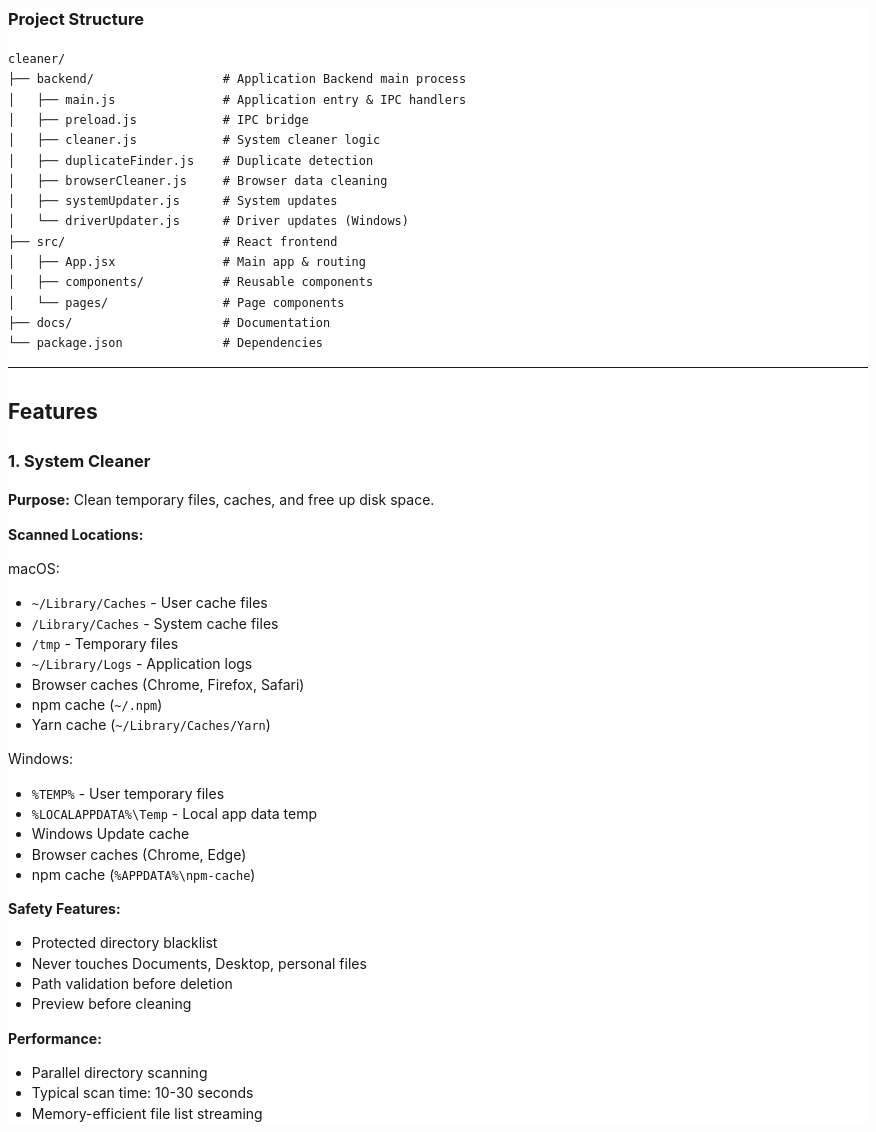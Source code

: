 ### Project Structure

```
cleaner/
├── backend/                  # Application Backend main process
│   ├── main.js               # Application entry & IPC handlers
│   ├── preload.js            # IPC bridge
│   ├── cleaner.js            # System cleaner logic
│   ├── duplicateFinder.js    # Duplicate detection
│   ├── browserCleaner.js     # Browser data cleaning
│   ├── systemUpdater.js      # System updates
│   └── driverUpdater.js      # Driver updates (Windows)
├── src/                      # React frontend
│   ├── App.jsx               # Main app & routing
│   ├── components/           # Reusable components
│   └── pages/                # Page components
├── docs/                     # Documentation
└── package.json              # Dependencies
```

---

## Features

### 1. System Cleaner

**Purpose:** Clean temporary files, caches, and free up disk space.

**Scanned Locations:**

macOS:
- `~/Library/Caches` - User cache files
- `/Library/Caches` - System cache files
- `/tmp` - Temporary files
- `~/Library/Logs` - Application logs
- Browser caches (Chrome, Firefox, Safari)
- npm cache (`~/.npm`)
- Yarn cache (`~/Library/Caches/Yarn`)

Windows:
- `%TEMP%` - User temporary files
- `%LOCALAPPDATA%\Temp` - Local app data temp
- Windows Update cache
- Browser caches (Chrome, Edge)
- npm cache (`%APPDATA%\npm-cache`)

**Safety Features:**
- Protected directory blacklist
- Never touches Documents, Desktop, personal files
- Path validation before deletion
- Preview before cleaning

**Performance:**
- Parallel directory scanning
- Typical scan time: 10-30 seconds
- Memory-efficient file list streaming
